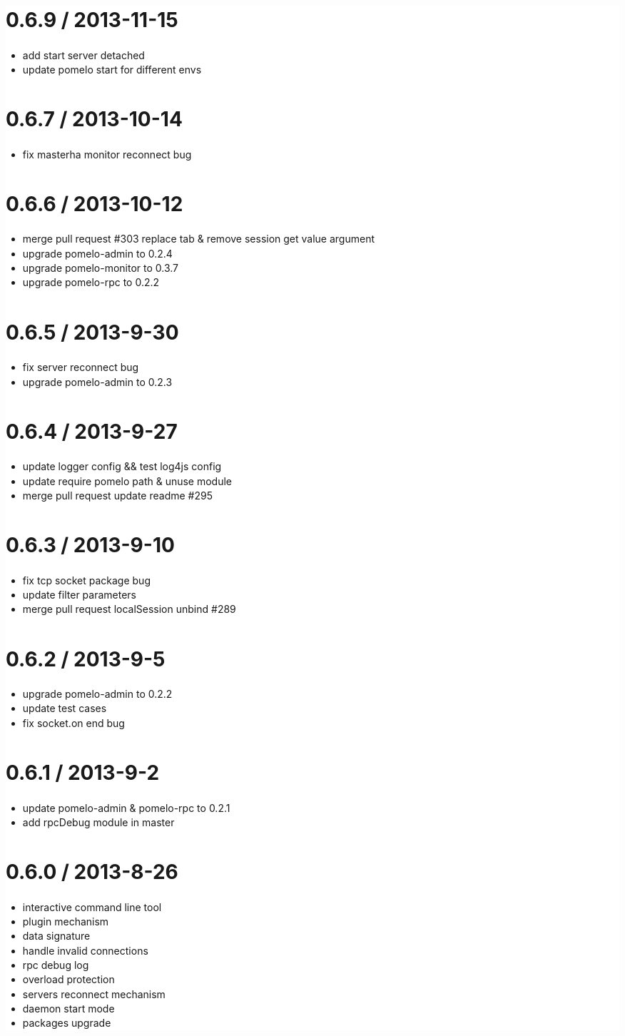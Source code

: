 0.6.9 / 2013-11-15
=================
* add start server detached
* update pomelo start for different envs

0.6.7 / 2013-10-14
=================
* fix masterha monitor reconnect bug

0.6.6 / 2013-10-12
=================
* merge pull request #303 replace tab & remove session get value argument
* upgrade pomelo-admin to 0.2.4
* upgrade pomelo-monitor to 0.3.7
* upgrade pomelo-rpc to 0.2.2

0.6.5 / 2013-9-30
=================
* fix server reconnect bug
* upgrade pomelo-admin to 0.2.3

0.6.4 / 2013-9-27
=================
* update logger config && test log4js config
* update require pomelo path & unuse module
* merge pull request update readme #295

0.6.3 / 2013-9-10
=================
* fix tcp socket package bug
* update filter parameters
* merge pull request localSession unbind #289

0.6.2 / 2013-9-5
=================
* upgrade pomelo-admin to 0.2.2
* update test cases
* fix socket.on end bug

0.6.1 / 2013-9-2
=================
* update pomelo-admin & pomelo-rpc to 0.2.1
* add rpcDebug module in master

0.6.0 / 2013-8-26
=================
* interactive command line tool
* plugin mechanism
* data signature
* handle invalid connections
* rpc debug log
* overload protection
* servers reconnect mechanism
* daemon start mode
* packages upgrade
